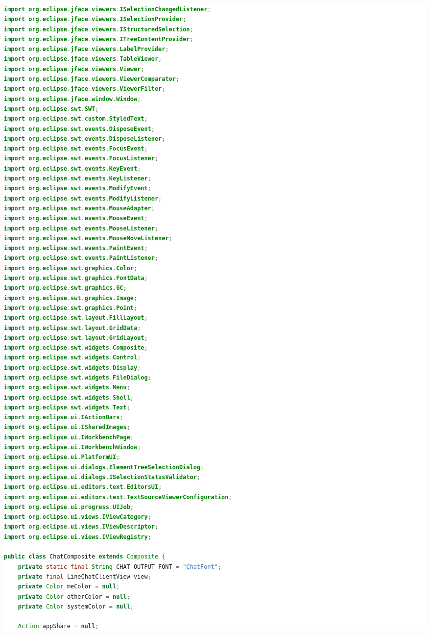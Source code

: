 ```java
import org.eclipse.jface.viewers.ISelectionChangedListener;
import org.eclipse.jface.viewers.ISelectionProvider;
import org.eclipse.jface.viewers.IStructuredSelection;
import org.eclipse.jface.viewers.ITreeContentProvider;
import org.eclipse.jface.viewers.LabelProvider;
import org.eclipse.jface.viewers.TableViewer;
import org.eclipse.jface.viewers.Viewer;
import org.eclipse.jface.viewers.ViewerComparator;
import org.eclipse.jface.viewers.ViewerFilter;
import org.eclipse.jface.window.Window;
import org.eclipse.swt.SWT;
import org.eclipse.swt.custom.StyledText;
import org.eclipse.swt.events.DisposeEvent;
import org.eclipse.swt.events.DisposeListener;
import org.eclipse.swt.events.FocusEvent;
import org.eclipse.swt.events.FocusListener;
import org.eclipse.swt.events.KeyEvent;
import org.eclipse.swt.events.KeyListener;
import org.eclipse.swt.events.ModifyEvent;
import org.eclipse.swt.events.ModifyListener;
import org.eclipse.swt.events.MouseAdapter;
import org.eclipse.swt.events.MouseEvent;
import org.eclipse.swt.events.MouseListener;
import org.eclipse.swt.events.MouseMoveListener;
import org.eclipse.swt.events.PaintEvent;
import org.eclipse.swt.events.PaintListener;
import org.eclipse.swt.graphics.Color;
import org.eclipse.swt.graphics.FontData;
import org.eclipse.swt.graphics.GC;
import org.eclipse.swt.graphics.Image;
import org.eclipse.swt.graphics.Point;
import org.eclipse.swt.layout.FillLayout;
import org.eclipse.swt.layout.GridData;
import org.eclipse.swt.layout.GridLayout;
import org.eclipse.swt.widgets.Composite;
import org.eclipse.swt.widgets.Control;
import org.eclipse.swt.widgets.Display;
import org.eclipse.swt.widgets.FileDialog;
import org.eclipse.swt.widgets.Menu;
import org.eclipse.swt.widgets.Shell;
import org.eclipse.swt.widgets.Text;
import org.eclipse.ui.IActionBars;
import org.eclipse.ui.ISharedImages;
import org.eclipse.ui.IWorkbenchPage;
import org.eclipse.ui.IWorkbenchWindow;
import org.eclipse.ui.PlatformUI;
import org.eclipse.ui.dialogs.ElementTreeSelectionDialog;
import org.eclipse.ui.dialogs.ISelectionStatusValidator;
import org.eclipse.ui.editors.text.EditorsUI;
import org.eclipse.ui.editors.text.TextSourceViewerConfiguration;
import org.eclipse.ui.progress.UIJob;
import org.eclipse.ui.views.IViewCategory;
import org.eclipse.ui.views.IViewDescriptor;
import org.eclipse.ui.views.IViewRegistry;

public class ChatComposite extends Composite {
	private static final String CHAT_OUTPUT_FONT = "ChatFont";
	private final LineChatClientView view;
	private Color meColor = null;
	private Color otherColor = null;
	private Color systemColor = null;

	Action appShare = null;
```